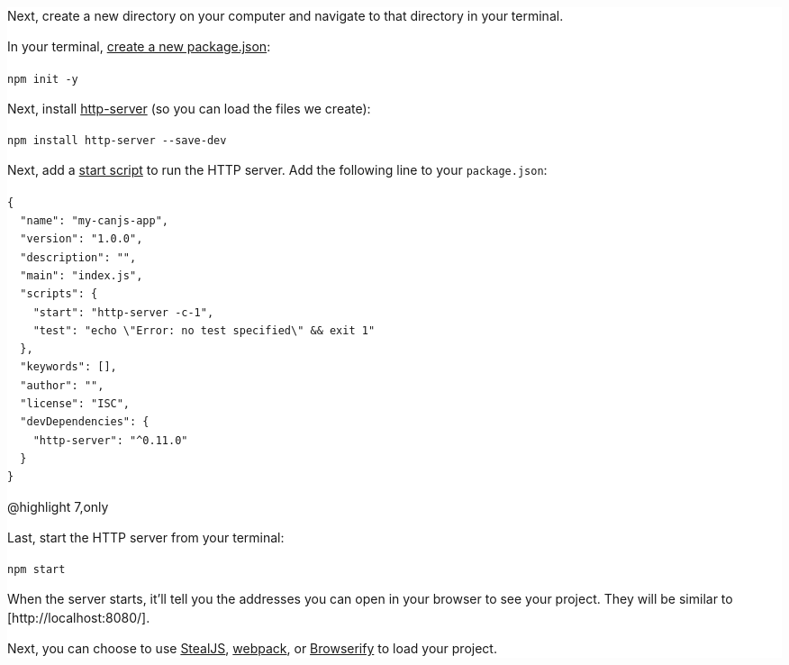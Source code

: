 Next, create a new directory on your computer and navigate to that directory in
your terminal.

In your terminal, [create a new package.json](https://docs.npmjs.com/cli/init):

```
npm init -y
```

Next, install [http-server](https://www.npmjs.com/package/http-server)
(so you can load the files we create):

```
npm install http-server --save-dev
```

Next, add a [start script](https://docs.npmjs.com/cli/start) to run the
HTTP server. Add the following line to your `package.json`:

```
{
  "name": "my-canjs-app",
  "version": "1.0.0",
  "description": "",
  "main": "index.js",
  "scripts": {
    "start": "http-server -c-1",
    "test": "echo \"Error: no test specified\" && exit 1"
  },
  "keywords": [],
  "author": "",
  "license": "ISC",
  "devDependencies": {
    "http-server": "^0.11.0"
  }
}
```
@highlight 7,only

Last, start the HTTP server from your terminal:

```
npm start
```

When the server starts, it’ll tell you the addresses you can open in your
browser to see your project. They will be similar to [http://localhost:8080/].

Next, you can choose to use [StealJS](#StealJS), [webpack](#Webpack), or
[Browserify](#Browserify) to load your project.
